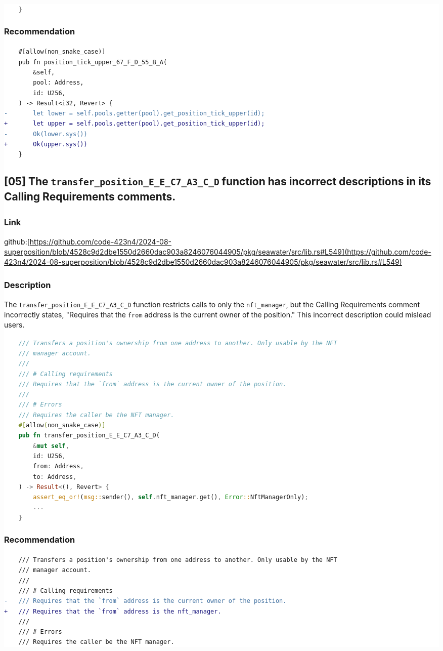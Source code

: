 ```rust
    }
```
### Recommendation
```diff
    #[allow(non_snake_case)]
    pub fn position_tick_upper_67_F_D_55_B_A(
        &self,
        pool: Address,
        id: U256,
    ) -> Result<i32, Revert> {
-       let lower = self.pools.getter(pool).get_position_tick_upper(id);
+       let upper = self.pools.getter(pool).get_position_tick_upper(id);
-       Ok(lower.sys())
+       Ok(upper.sys())
    }
```

## [05] The `transfer_position_E_E_C7_A3_C_D` function has incorrect descriptions in its Calling Requirements comments.
### Link
github:[https://github.com/code-423n4/2024-08-superposition/blob/4528c9d2dbe1550d2660dac903a8246076044905/pkg/seawater/src/lib.rs#L549](https://github.com/code-423n4/2024-08-superposition/blob/4528c9d2dbe1550d2660dac903a8246076044905/pkg/seawater/src/lib.rs#L549)
### Description
The `transfer_position_E_E_C7_A3_C_D` function restricts calls to only the `nft_manager`, but the Calling Requirements comment incorrectly states, "Requires that the `from` address is the current owner of the position." This incorrect description could mislead users.
```rust
    /// Transfers a position's ownership from one address to another. Only usable by the NFT
    /// manager account.
    ///
    /// # Calling requirements
    /// Requires that the `from` address is the current owner of the position.
    ///
    /// # Errors
    /// Requires the caller be the NFT manager.
    #[allow(non_snake_case)]
    pub fn transfer_position_E_E_C7_A3_C_D(
        &mut self,
        id: U256,
        from: Address,
        to: Address,
    ) -> Result<(), Revert> {
        assert_eq_or!(msg::sender(), self.nft_manager.get(), Error::NftManagerOnly);
        ...
    }
```
### Recommendation
```diff
    /// Transfers a position's ownership from one address to another. Only usable by the NFT
    /// manager account.
    ///
    /// # Calling requirements
-   /// Requires that the `from` address is the current owner of the position.
+   /// Requires that the `from` address is the nft_manager.
    ///
    /// # Errors
    /// Requires the caller be the NFT manager.
```
